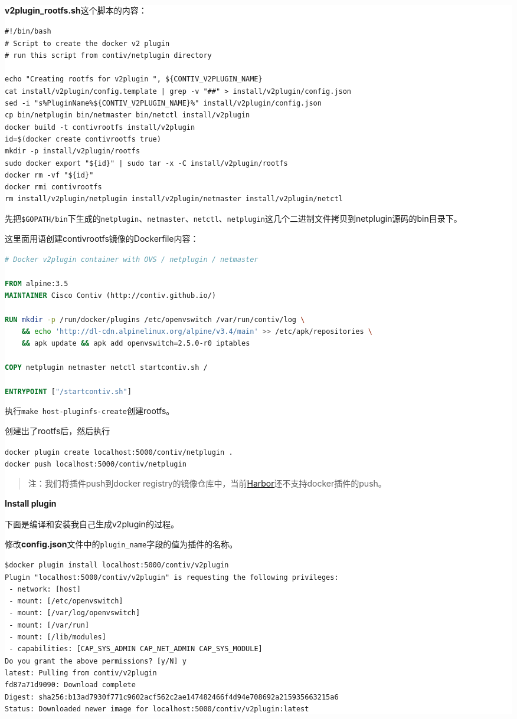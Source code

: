 **v2plugin_rootfs.sh**这个脚本的内容：

```Shell
#!/bin/bash
# Script to create the docker v2 plugin
# run this script from contiv/netplugin directory

echo "Creating rootfs for v2plugin ", ${CONTIV_V2PLUGIN_NAME}
cat install/v2plugin/config.template | grep -v "##" > install/v2plugin/config.json
sed -i "s%PluginName%${CONTIV_V2PLUGIN_NAME}%" install/v2plugin/config.json
cp bin/netplugin bin/netmaster bin/netctl install/v2plugin
docker build -t contivrootfs install/v2plugin
id=$(docker create contivrootfs true)
mkdir -p install/v2plugin/rootfs
sudo docker export "${id}" | sudo tar -x -C install/v2plugin/rootfs
docker rm -vf "${id}"
docker rmi contivrootfs
rm install/v2plugin/netplugin install/v2plugin/netmaster install/v2plugin/netctl
```

先把`$GOPATH/bin`下生成的`netplugin`、`netmaster`、`netctl`、`netplugin`这几个二进制文件拷贝到netplugin源码的bin目录下。

这里面用语创建contivrootfs镜像的Dockerfile内容：

```Dockerfile
# Docker v2plugin container with OVS / netplugin / netmaster 

FROM alpine:3.5
MAINTAINER Cisco Contiv (http://contiv.github.io/)

RUN mkdir -p /run/docker/plugins /etc/openvswitch /var/run/contiv/log \
    && echo 'http://dl-cdn.alpinelinux.org/alpine/v3.4/main' >> /etc/apk/repositories \
    && apk update && apk add openvswitch=2.5.0-r0 iptables

COPY netplugin netmaster netctl startcontiv.sh /

ENTRYPOINT ["/startcontiv.sh"]
```

执行`make host-pluginfs-create`创建rootfs。

创建出了rootfs后，然后执行

```bash
docker plugin create localhost:5000/contiv/netplugin .
docker push localhost:5000/contiv/netplugin
```

> 注：我们将插件push到docker registry的镜像仓库中，当前[Harbor](www.github.com/vmware/harbor)还不支持docker插件的push。

**Install plugin**

下面是编译和安装我自己生成v2plugin的过程。

修改**config.json**文件中的`plugin_name`字段的值为插件的名称。

```shell
$docker plugin install localhost:5000/contiv/v2plugin 
Plugin "localhost:5000/contiv/v2plugin" is requesting the following privileges:
 - network: [host]
 - mount: [/etc/openvswitch]
 - mount: [/var/log/openvswitch]
 - mount: [/var/run]
 - mount: [/lib/modules]
 - capabilities: [CAP_SYS_ADMIN CAP_NET_ADMIN CAP_SYS_MODULE]
Do you grant the above permissions? [y/N] y
latest: Pulling from contiv/v2plugin
fd87a71d9090: Download complete 
Digest: sha256:b13ad7930f771c9602acf562c2ae147482466f4d94e708692a215935663215a6
Status: Downloaded newer image for localhost:5000/contiv/v2plugin:latest
```